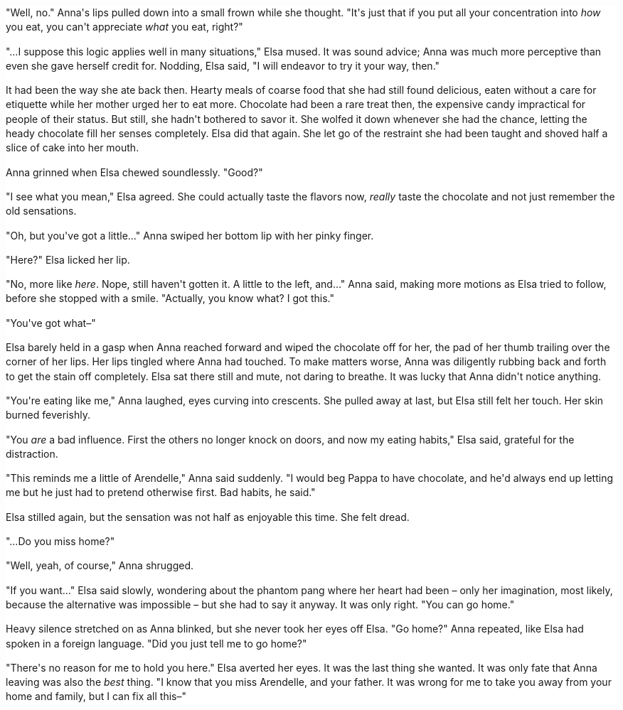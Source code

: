 "Well, no." Anna's lips pulled down into a small frown while she thought. "It's just that if you put all your concentration into _how_ you eat, you can't appreciate _what_ you eat, right?"

"…I suppose this logic applies well in many situations," Elsa mused. It was sound advice; Anna was much more perceptive than even she gave herself credit for. Nodding, Elsa said, "I will endeavor to try it your way, then."

It had been the way she ate back then. Hearty meals of coarse food that she had still found delicious, eaten without a care for etiquette while her mother urged her to eat more. Chocolate had been a rare treat then, the expensive candy impractical for people of their status. But still, she hadn't bothered to savor it. She wolfed it down whenever she had the chance, letting the heady chocolate fill her senses completely. Elsa did that again. She let go of the restraint she had been taught and shoved half a slice of cake into her mouth.

Anna grinned when Elsa chewed soundlessly. "Good?"

"I see what you mean," Elsa agreed. She could actually taste the flavors now, _really_ taste the chocolate and not just remember the old sensations.

"Oh, but you've got a little…" Anna swiped her bottom lip with her pinky finger.

"Here?" Elsa licked her lip.

"No, more like _here_. Nope, still haven't gotten it. A little to the left, and…" Anna said, making more motions as Elsa tried to follow, before she stopped with a smile. "Actually, you know what? I got this."

"You've got what–"

Elsa barely held in a gasp when Anna reached forward and wiped the chocolate off for her, the pad of her thumb trailing over the corner of her lips. Her lips tingled where Anna had touched. To make matters worse, Anna was diligently rubbing back and forth to get the stain off completely. Elsa sat there still and mute, not daring to breathe. It was lucky that Anna didn't notice anything.

"You're eating like me," Anna laughed, eyes curving into crescents. She pulled away at last, but Elsa still felt her touch. Her skin burned feverishly.

"You _are_ a bad influence. First the others no longer knock on doors, and now my eating habits," Elsa said, grateful for the distraction.

"This reminds me a little of Arendelle," Anna said suddenly. "I would beg Pappa to have chocolate, and he'd always end up letting me but he just had to pretend otherwise first. Bad habits, he said."

Elsa stilled again, but the sensation was not half as enjoyable this time. She felt dread.

"…Do you miss home?"

"Well, yeah, of course," Anna shrugged.

"If you want…" Elsa said slowly, wondering about the phantom pang where her heart had been – only her imagination, most likely, because the alternative was impossible – but she had to say it anyway. It was only right. "You can go home."

Heavy silence stretched on as Anna blinked, but she never took her eyes off Elsa. "Go home?" Anna repeated, like Elsa had spoken in a foreign language. "Did you just tell me to go home?"

"There's no reason for me to hold you here." Elsa averted her eyes. It was the last thing she wanted. It was only fate that Anna leaving was also the _best_ thing. "I know that you miss Arendelle, and your father. It was wrong for me to take you away from your home and family, but I can fix all this–"
